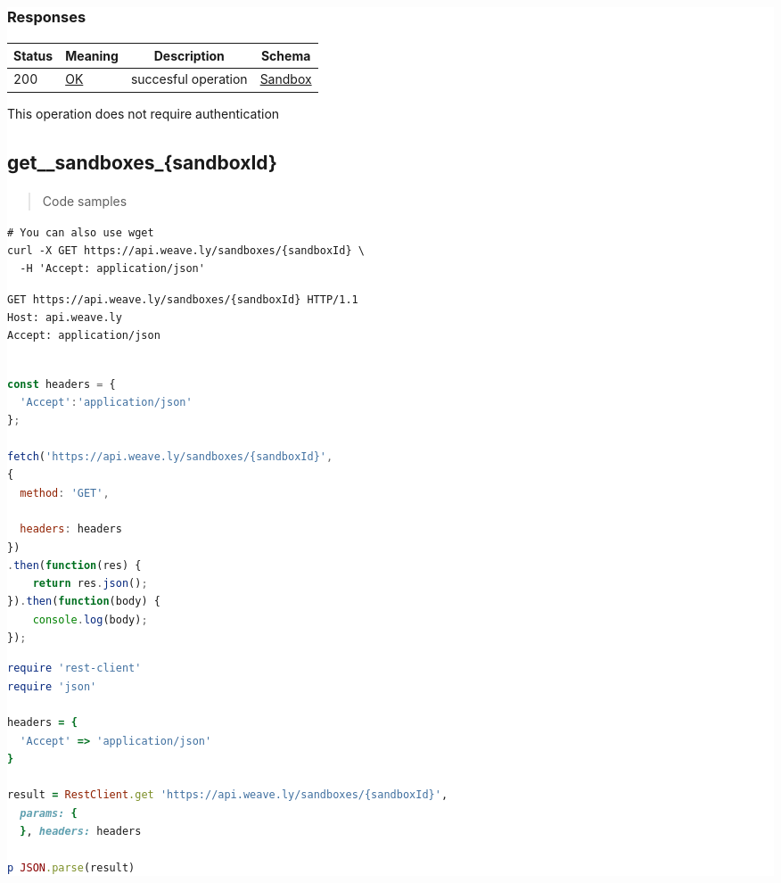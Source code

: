 <h3 id="post__sandboxes-responses">Responses</h3>

|Status|Meaning|Description|Schema|
|---|---|---|---|
|200|[OK](https://tools.ietf.org/html/rfc7231#section-6.3.1)|succesful operation|[Sandbox](#schemasandbox)|

<aside class="success">
This operation does not require authentication
</aside>

## get__sandboxes_{sandboxId}

> Code samples

```shell
# You can also use wget
curl -X GET https://api.weave.ly/sandboxes/{sandboxId} \
  -H 'Accept: application/json'

```

```http
GET https://api.weave.ly/sandboxes/{sandboxId} HTTP/1.1
Host: api.weave.ly
Accept: application/json

```

```javascript

const headers = {
  'Accept':'application/json'
};

fetch('https://api.weave.ly/sandboxes/{sandboxId}',
{
  method: 'GET',

  headers: headers
})
.then(function(res) {
    return res.json();
}).then(function(body) {
    console.log(body);
});

```

```ruby
require 'rest-client'
require 'json'

headers = {
  'Accept' => 'application/json'
}

result = RestClient.get 'https://api.weave.ly/sandboxes/{sandboxId}',
  params: {
  }, headers: headers

p JSON.parse(result)

```
